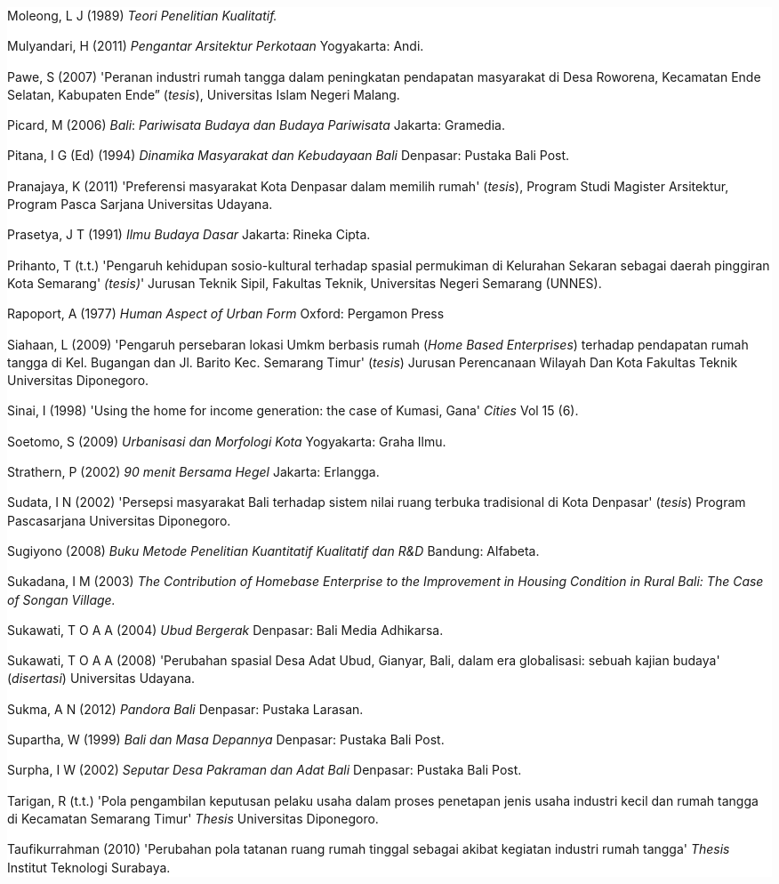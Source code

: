 <p><span class="font5">Moleong, L J (1989) </span><span class="font5" style="font-style:italic;">Teori Penelitian Kualitatif.</span></p>
<p><span class="font5">Mulyandari, H (2011) </span><span class="font5" style="font-style:italic;">Pengantar Arsitektur Perkotaan</span><span class="font5"> Yogyakarta: Andi.</span></p>
<p><span class="font5">Pawe, S (2007) 'Peranan industri rumah tangga dalam peningkatan pendapatan masyarakat di Desa Roworena, Kecamatan Ende Selatan, Kabupaten Ende” (</span><span class="font5" style="font-style:italic;">tesis</span><span class="font5">), Universitas Islam Negeri Malang.</span></p>
<p><span class="font5">Picard, M (2006) </span><span class="font5" style="font-style:italic;">Bali</span><span class="font5">: </span><span class="font5" style="font-style:italic;">Pariwisata Budaya dan Budaya Pariwisata</span><span class="font5"> Jakarta: Gramedia.</span></p>
<p><span class="font5">Pitana, I G (Ed) (1994) </span><span class="font5" style="font-style:italic;">Dinamika Masyarakat dan Kebudayaan Bali</span><span class="font5"> Denpasar: Pustaka Bali Post.</span></p>
<p><span class="font5">Pranajaya, K (2011) 'Preferensi masyarakat Kota Denpasar dalam memilih rumah' (</span><span class="font5" style="font-style:italic;">tesis</span><span class="font5">), Program Studi Magister Arsitektur, Program Pasca Sarjana Universitas Udayana.</span></p>
<p><span class="font5">Prasetya, J T (1991) </span><span class="font5" style="font-style:italic;">Ilmu Budaya Dasar</span><span class="font5"> Jakarta: Rineka Cipta.</span></p>
<p><span class="font5">Prihanto, T (t.t.) 'Pengaruh kehidupan sosio-kultural terhadap spasial permukiman di Kelurahan Sekaran sebagai daerah pinggiran Kota Semarang' </span><span class="font5" style="font-style:italic;">(tesis)</span><span class="font5">' Jurusan Teknik Sipil, Fakultas Teknik, Universitas Negeri Semarang (UNNES).</span></p>
<p><span class="font5">Rapoport, A (1977) </span><span class="font5" style="font-style:italic;">Human Aspect of Urban Form</span><span class="font5"> Oxford: Pergamon Press</span></p>
<p><span class="font5">Siahaan, L (2009) 'Pengaruh persebaran lokasi Umkm berbasis rumah (</span><span class="font5" style="font-style:italic;">Home Based Enterprises</span><span class="font5">) terhadap pendapatan rumah tangga di Kel. Bugangan dan Jl. Barito Kec. Semarang Timur' (</span><span class="font5" style="font-style:italic;">tesis</span><span class="font5">) Jurusan Perencanaan Wilayah Dan Kota Fakultas Teknik Universitas Diponegoro.</span></p>
<p><span class="font5">Sinai, I (1998) 'Using the home for income generation: the case of Kumasi, Gana' </span><span class="font5" style="font-style:italic;">Cities </span><span class="font5">Vol 15 (6).</span></p>
<p><span class="font5">Soetomo, S (2009) </span><span class="font5" style="font-style:italic;">Urbanisasi dan Morfologi Kota</span><span class="font5"> Yogyakarta: Graha Ilmu.</span></p>
<p><span class="font5">Strathern, P (2002) </span><span class="font5" style="font-style:italic;">90 menit Bersama Hegel</span><span class="font5"> Jakarta: Erlangga.</span></p>
<p><span class="font5">Sudata, I N (2002) 'Persepsi masyarakat Bali terhadap sistem nilai ruang terbuka tradisional di Kota Denpasar' (</span><span class="font5" style="font-style:italic;">tesis</span><span class="font5">) Program Pascasarjana Universitas Diponegoro.</span></p>
<p><span class="font5">Sugiyono (2008) </span><span class="font5" style="font-style:italic;">Buku Metode Penelitian Kuantitatif Kualitatif dan R&amp;D</span><span class="font5"> Bandung: Alfabeta.</span></p>
<p><span class="font5">Sukadana, I M (2003) </span><span class="font5" style="font-style:italic;">The Contribution of Homebase Enterprise to the Improvement in Housing Condition in Rural Bali: The Case of Songan Village.</span></p>
<p><span class="font5">Sukawati, T O A A (2004) </span><span class="font5" style="font-style:italic;">Ubud Bergerak</span><span class="font5"> Denpasar: Bali Media Adhikarsa.</span></p>
<p><span class="font5">Sukawati, T O A A (2008) 'Perubahan spasial Desa Adat Ubud, Gianyar, Bali, dalam era globalisasi: sebuah kajian budaya' (</span><span class="font5" style="font-style:italic;">disertasi</span><span class="font5">) Universitas Udayana.</span></p>
<p><span class="font5">Sukma, A N (2012) </span><span class="font5" style="font-style:italic;">Pandora Bali</span><span class="font5"> Denpasar: Pustaka Larasan.</span></p>
<p><span class="font5">Supartha, W (1999) </span><span class="font5" style="font-style:italic;">Bali dan Masa Depannya</span><span class="font5"> Denpasar: Pustaka Bali Post.</span></p>
<p><span class="font5">Surpha, I W (2002) </span><span class="font5" style="font-style:italic;">Seputar Desa Pakraman dan Adat Bali</span><span class="font5"> Denpasar: Pustaka Bali Post.</span></p>
<p><span class="font5">Tarigan, R (t.t.) 'Pola pengambilan keputusan pelaku usaha dalam proses penetapan jenis usaha industri kecil dan rumah tangga di Kecamatan Semarang Timur' </span><span class="font5" style="font-style:italic;">Thesis </span><span class="font5">Universitas Diponegoro.</span></p>
<p><span class="font5">Taufikurrahman (2010) 'Perubahan pola tatanan ruang rumah tinggal sebagai akibat kegiatan industri rumah tangga' </span><span class="font5" style="font-style:italic;">Thesis</span><span class="font5"> Institut Teknologi Surabaya.</span></p>